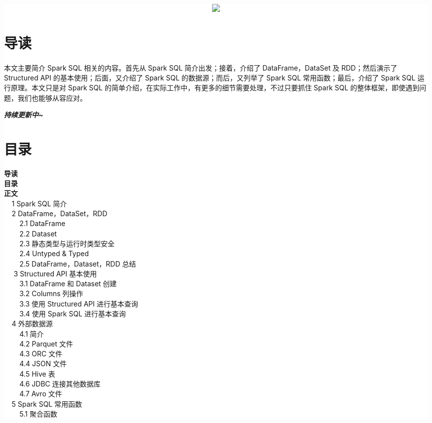 <div align="center"><img src="https://gitee.com/struggle3014/picBed/raw/master/name_code.png"></div>

# 导读

本文主要简介 Spark SQL 相关的内容。首先从 Spark SQL 简介出发；接着，介绍了 DataFrame，DataSet 及 RDD；然后演示了 Structured API 的基本使用；后面，又介绍了 Spark SQL 的数据源；而后，又列举了 Spark SQL 常用函数；最后，介绍了 Spark SQL 运行原理。本文只是对 Spark SQL 的简单介绍，在实际工作中，有更多的细节需要处理，不过只要抓住 Spark SQL 的整体框架，即使遇到问题，我们也能够从容应对。

***持续更新中~***



# 目录

<nav>
<a href='#导读' style='text-decoration:none;font-weight:bolder'>导读</a><br/>
<a href='#目录' style='text-decoration:none;font-weight:bolder'>目录</a><br/>
<a href='#正文' style='text-decoration:none;font-weight:bolder'>正文</a><br/>
&nbsp;&nbsp;&nbsp;&nbsp;<a href='#1 Spark SQL 简介' style='text-decoration:none;${border-style}'>1 Spark SQL 简介</a><br/>
&nbsp;&nbsp;&nbsp;&nbsp;<a href='#2 DataFrame，DataSet，RDD' style='text-decoration:none;${border-style}'>2 DataFrame，DataSet，RDD</a><br/>
&nbsp;&nbsp;&nbsp;&nbsp;&nbsp;&nbsp;&nbsp;&nbsp;<a href='#2.1 DataFrame' style='text-decoration:none;${border-style}'>2.1 DataFrame</a><br/>
&nbsp;&nbsp;&nbsp;&nbsp;&nbsp;&nbsp;&nbsp;&nbsp;<a href='#2.2 Dataset' style='text-decoration:none;${border-style}'>2.2 Dataset</a><br/>
&nbsp;&nbsp;&nbsp;&nbsp;&nbsp;&nbsp;&nbsp;&nbsp;<a href='#2.3 静态类型与运行时类型安全' style='text-decoration:none;${border-style}'>2.3 静态类型与运行时类型安全</a><br/>
&nbsp;&nbsp;&nbsp;&nbsp;&nbsp;&nbsp;&nbsp;&nbsp;<a href='#2.4 Untyped & Typed' style='text-decoration:none;${border-style}'>2.4 Untyped & Typed</a><br/>
&nbsp;&nbsp;&nbsp;&nbsp;&nbsp;&nbsp;&nbsp;&nbsp;<a href='#2.5 DataFrame，Dataset，RDD 总结' style='text-decoration:none;${border-style}'>2.5 DataFrame，Dataset，RDD 总结</a><br/>
&nbsp;&nbsp;&nbsp;&nbsp;<a href='# 3 Structured API 基本使用' style='text-decoration:none;${border-style}'> 3 Structured API 基本使用</a><br/>
&nbsp;&nbsp;&nbsp;&nbsp;&nbsp;&nbsp;&nbsp;&nbsp;<a href='#3.1 DataFrame 和 Dataset 创建' style='text-decoration:none;${border-style}'>3.1 DataFrame 和 Dataset 创建</a><br/>
&nbsp;&nbsp;&nbsp;&nbsp;&nbsp;&nbsp;&nbsp;&nbsp;<a href='#3.2 Columns 列操作' style='text-decoration:none;${border-style}'>3.2 Columns 列操作</a><br/>
&nbsp;&nbsp;&nbsp;&nbsp;&nbsp;&nbsp;&nbsp;&nbsp;<a href='#3.3 使用 Structured API 进行基本查询' style='text-decoration:none;${border-style}'>3.3 使用 Structured API 进行基本查询</a><br/>
&nbsp;&nbsp;&nbsp;&nbsp;&nbsp;&nbsp;&nbsp;&nbsp;<a href='#3.4 使用 Spark SQL 进行基本查询' style='text-decoration:none;${border-style}'>3.4 使用 Spark SQL 进行基本查询</a><br/>
&nbsp;&nbsp;&nbsp;&nbsp;<a href='#4 外部数据源' style='text-decoration:none;${border-style}'>4 外部数据源</a><br/>
&nbsp;&nbsp;&nbsp;&nbsp;&nbsp;&nbsp;&nbsp;&nbsp;<a href='#4.1 简介' style='text-decoration:none;${border-style}'>4.1 简介</a><br/>
&nbsp;&nbsp;&nbsp;&nbsp;&nbsp;&nbsp;&nbsp;&nbsp;<a href='#4.2 Parquet 文件' style='text-decoration:none;${border-style}'>4.2 Parquet 文件</a><br/>
&nbsp;&nbsp;&nbsp;&nbsp;&nbsp;&nbsp;&nbsp;&nbsp;<a href='#4.3 ORC 文件' style='text-decoration:none;${border-style}'>4.3 ORC 文件</a><br/>
&nbsp;&nbsp;&nbsp;&nbsp;&nbsp;&nbsp;&nbsp;&nbsp;<a href='#4.4 JSON 文件' style='text-decoration:none;${border-style}'>4.4 JSON 文件</a><br/>
&nbsp;&nbsp;&nbsp;&nbsp;&nbsp;&nbsp;&nbsp;&nbsp;<a href='#4.5 Hive 表' style='text-decoration:none;${border-style}'>4.5 Hive 表</a><br/>
&nbsp;&nbsp;&nbsp;&nbsp;&nbsp;&nbsp;&nbsp;&nbsp;<a href='#4.6 JDBC 连接其他数据库' style='text-decoration:none;${border-style}'>4.6 JDBC 连接其他数据库</a><br/>
&nbsp;&nbsp;&nbsp;&nbsp;&nbsp;&nbsp;&nbsp;&nbsp;<a href='#4.7 Avro 文件' style='text-decoration:none;${border-style}'>4.7 Avro 文件</a><br/>
&nbsp;&nbsp;&nbsp;&nbsp;<a href='#5 Spark SQL 常用函数' style='text-decoration:none;${border-style}'>5 Spark SQL 常用函数</a><br/>
&nbsp;&nbsp;&nbsp;&nbsp;&nbsp;&nbsp;&nbsp;&nbsp;<a href='#5.1 聚合函数' style='text-decoration:none;${border-style}'>5.1 聚合函数</a><br/>